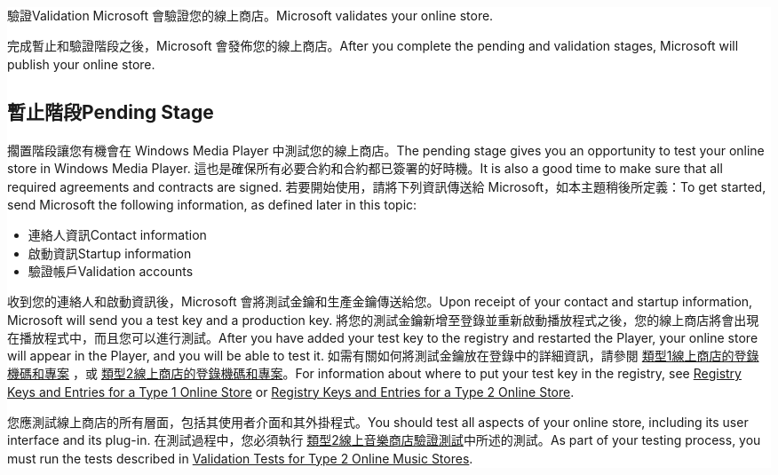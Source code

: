 <td><span data-ttu-id="60976-115">驗證</span><span class="sxs-lookup"><span data-stu-id="60976-115">Validation</span></span></td>
<td><span data-ttu-id="60976-116">Microsoft 會驗證您的線上商店。</span><span class="sxs-lookup"><span data-stu-id="60976-116">Microsoft validates your online store.</span></span></td>
</tr>
</tbody>
</table>



 

<span data-ttu-id="60976-117">完成暫止和驗證階段之後，Microsoft 會發佈您的線上商店。</span><span class="sxs-lookup"><span data-stu-id="60976-117">After you complete the pending and validation stages, Microsoft will publish your online store.</span></span>

## <a name="pending-stage"></a><span data-ttu-id="60976-118">暫止階段</span><span class="sxs-lookup"><span data-stu-id="60976-118">Pending Stage</span></span>

<span data-ttu-id="60976-119">擱置階段讓您有機會在 Windows Media Player 中測試您的線上商店。</span><span class="sxs-lookup"><span data-stu-id="60976-119">The pending stage gives you an opportunity to test your online store in Windows Media Player.</span></span> <span data-ttu-id="60976-120">這也是確保所有必要合約和合約都已簽署的好時機。</span><span class="sxs-lookup"><span data-stu-id="60976-120">It is also a good time to make sure that all required agreements and contracts are signed.</span></span> <span data-ttu-id="60976-121">若要開始使用，請將下列資訊傳送給 Microsoft，如本主題稍後所定義：</span><span class="sxs-lookup"><span data-stu-id="60976-121">To get started, send Microsoft the following information, as defined later in this topic:</span></span>

-   <span data-ttu-id="60976-122">連絡人資訊</span><span class="sxs-lookup"><span data-stu-id="60976-122">Contact information</span></span>
-   <span data-ttu-id="60976-123">啟動資訊</span><span class="sxs-lookup"><span data-stu-id="60976-123">Startup information</span></span>
-   <span data-ttu-id="60976-124">驗證帳戶</span><span class="sxs-lookup"><span data-stu-id="60976-124">Validation accounts</span></span>

<span data-ttu-id="60976-125">收到您的連絡人和啟動資訊後，Microsoft 會將測試金鑰和生產金鑰傳送給您。</span><span class="sxs-lookup"><span data-stu-id="60976-125">Upon receipt of your contact and startup information, Microsoft will send you a test key and a production key.</span></span> <span data-ttu-id="60976-126">將您的測試金鑰新增至登錄並重新啟動播放程式之後，您的線上商店將會出現在播放程式中，而且您可以進行測試。</span><span class="sxs-lookup"><span data-stu-id="60976-126">After you have added your test key to the registry and restarted the Player, your online store will appear in the Player, and you will be able to test it.</span></span> <span data-ttu-id="60976-127">如需有關如何將測試金鑰放在登錄中的詳細資訊，請參閱 [類型1線上商店的登錄機碼和專案](registry-keys-and-entries-for-a-type-1-online-store.md) ，或 [類型2線上商店的登錄機碼和專案](registry-keys-and-entries-for-a-type-2-online-store.md)。</span><span class="sxs-lookup"><span data-stu-id="60976-127">For information about where to put your test key in the registry, see [Registry Keys and Entries for a Type 1 Online Store](registry-keys-and-entries-for-a-type-1-online-store.md) or [Registry Keys and Entries for a Type 2 Online Store](registry-keys-and-entries-for-a-type-2-online-store.md).</span></span>

<span data-ttu-id="60976-128">您應測試線上商店的所有層面，包括其使用者介面和其外掛程式。</span><span class="sxs-lookup"><span data-stu-id="60976-128">You should test all aspects of your online store, including its user interface and its plug-in.</span></span> <span data-ttu-id="60976-129">在測試過程中，您必須執行 [類型2線上音樂商店驗證測試](validation-tests-for-type-2-online-music-stores.md)中所述的測試。</span><span class="sxs-lookup"><span data-stu-id="60976-129">As part of your testing process, you must run the tests described in [Validation Tests for Type 2 Online Music Stores](validation-tests-for-type-2-online-music-stores.md).</span></span>
